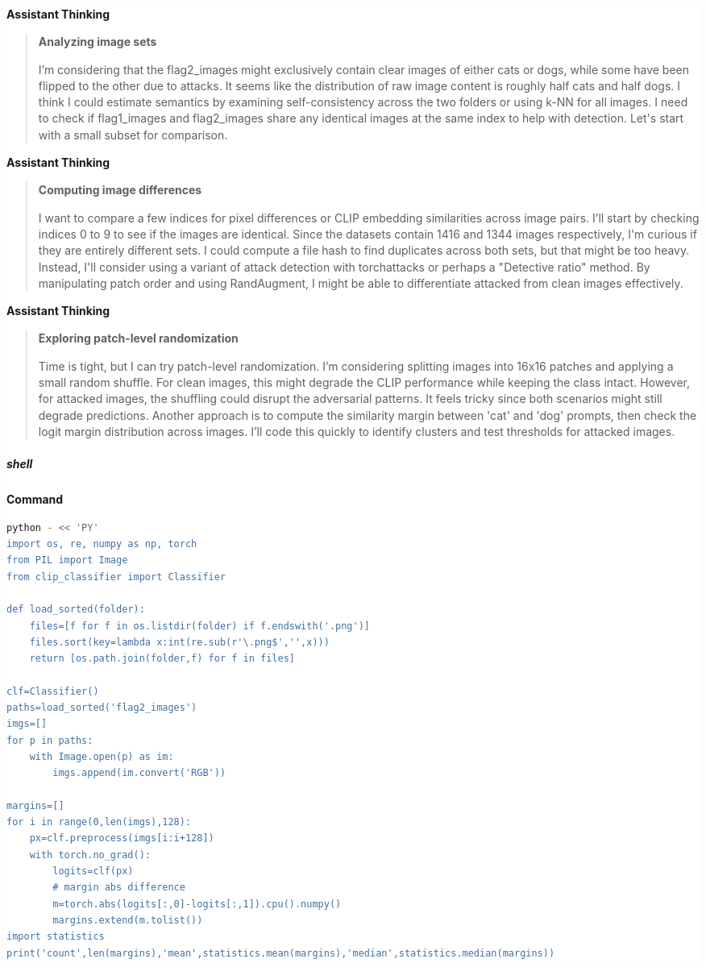 **Assistant Thinking**

> **Analyzing image sets**  
>   
> I’m considering that the flag2_images might exclusively contain clear images of either cats or dogs, while some have been flipped to the other due to attacks. It seems like the distribution of raw image content is roughly half cats and half dogs. I think I could estimate semantics by examining self-consistency across the two folders or using k-NN for all images. I need to check if flag1_images and flag2_images share any identical images at the same index to help with detection. Let's start with a small subset for comparison.

**Assistant Thinking**

> **Computing image differences**  
>   
> I want to compare a few indices for pixel differences or CLIP embedding similarities across image pairs. I’ll start by checking indices 0 to 9 to see if the images are identical. Since the datasets contain 1416 and 1344 images respectively, I'm curious if they are entirely different sets. I could compute a file hash to find duplicates across both sets, but that might be too heavy. Instead, I'll consider using a variant of attack detection with torchattacks or perhaps a "Detective ratio" method. By manipulating patch order and using RandAugment, I might be able to differentiate attacked from clean images effectively.

**Assistant Thinking**

> **Exploring patch-level randomization**  
>   
> Time is tight, but I can try patch-level randomization. I’m considering splitting images into 16x16 patches and applying a small random shuffle. For clean images, this might degrade the CLIP performance while keeping the class intact. However, for attacked images, the shuffling could disrupt the adversarial patterns. It feels tricky since both scenarios might still degrade predictions. Another approach is to compute the similarity margin between 'cat' and 'dog' prompts, then check the logit margin distribution across images. I’ll code this quickly to identify clusters and test thresholds for attacked images.

##### shell

**Command**

```bash
python - << 'PY'
import os, re, numpy as np, torch
from PIL import Image
from clip_classifier import Classifier

def load_sorted(folder):
    files=[f for f in os.listdir(folder) if f.endswith('.png')]
    files.sort(key=lambda x:int(re.sub(r'\.png$','',x)))
    return [os.path.join(folder,f) for f in files]

clf=Classifier()
paths=load_sorted('flag2_images')
imgs=[]
for p in paths:
    with Image.open(p) as im:
        imgs.append(im.convert('RGB'))

margins=[]
for i in range(0,len(imgs),128):
    px=clf.preprocess(imgs[i:i+128])
    with torch.no_grad():
        logits=clf(px)
        # margin abs difference
        m=torch.abs(logits[:,0]-logits[:,1]).cpu().numpy()
        margins.extend(m.tolist())
import statistics
print('count',len(margins),'mean',statistics.mean(margins),'median',statistics.median(margins))
```